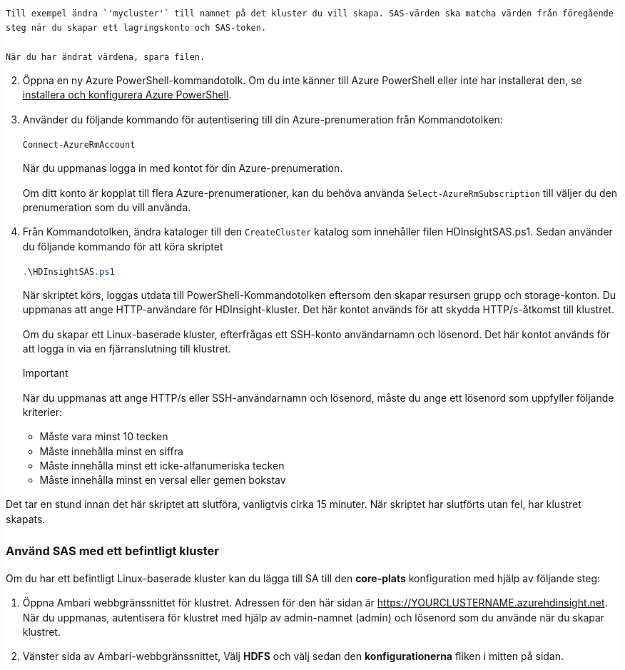     Till exempel ändra `'mycluster'` till namnet på det kluster du vill skapa. SAS-värden ska matcha värden från föregående steg när du skapar ett lagringskonto och SAS-token.

    När du har ändrat värdena, spara filen.

2. Öppna en ny Azure PowerShell-kommandotolk. Om du inte känner till Azure PowerShell eller inte har installerat den, se [installera och konfigurera Azure PowerShell][powershell].

1. Använder du följande kommando för autentisering till din Azure-prenumeration från Kommandotolken:

    ```powershell
    Connect-AzureRmAccount
    ```

    När du uppmanas logga in med kontot för din Azure-prenumeration.

    Om ditt konto är kopplat till flera Azure-prenumerationer, kan du behöva använda `Select-AzureRmSubscription` till väljer du den prenumeration som du vill använda.

4. Från Kommandotolken, ändra kataloger till den `CreateCluster` katalog som innehåller filen HDInsightSAS.ps1. Sedan använder du följande kommando för att köra skriptet

    ```powershell
    .\HDInsightSAS.ps1
    ```

    När skriptet körs, loggas utdata till PowerShell-Kommandotolken eftersom den skapar resursen grupp och storage-konton. Du uppmanas att ange HTTP-användare för HDInsight-kluster. Det här kontot används för att skydda HTTP/s-åtkomst till klustret.

    Om du skapar ett Linux-baserade kluster, efterfrågas ett SSH-konto användarnamn och lösenord. Det här kontot används för att logga in via en fjärranslutning till klustret.

   > [!IMPORTANT]
   > När du uppmanas att ange HTTP/s eller SSH-användarnamn och lösenord, måste du ange ett lösenord som uppfyller följande kriterier:
   >
   > * Måste vara minst 10 tecken
   > * Måste innehålla minst en siffra
   > * Måste innehålla minst ett icke-alfanumeriska tecken
   > * Måste innehålla minst en versal eller gemen bokstav

Det tar en stund innan det här skriptet att slutföra, vanligtvis cirka 15 minuter. När skriptet har slutförts utan fel, har klustret skapats.

### <a name="use-the-sas-with-an-existing-cluster"></a>Använd SAS med ett befintligt kluster

Om du har ett befintligt Linux-baserade kluster kan du lägga till SA till den **core-plats** konfiguration med hjälp av följande steg:

1. Öppna Ambari webbgränssnittet för klustret. Adressen för den här sidan är https://YOURCLUSTERNAME.azurehdinsight.net. När du uppmanas, autentisera för klustret med hjälp av admin-namnet (admin) och lösenord som du använde när du skapar klustret.

2. Vänster sida av Ambari-webbgränssnittet, Välj **HDFS** och välj sedan den **konfigurationerna** fliken i mitten på sidan.


[powershell]: /powershell/azureps-cmdlets-docs